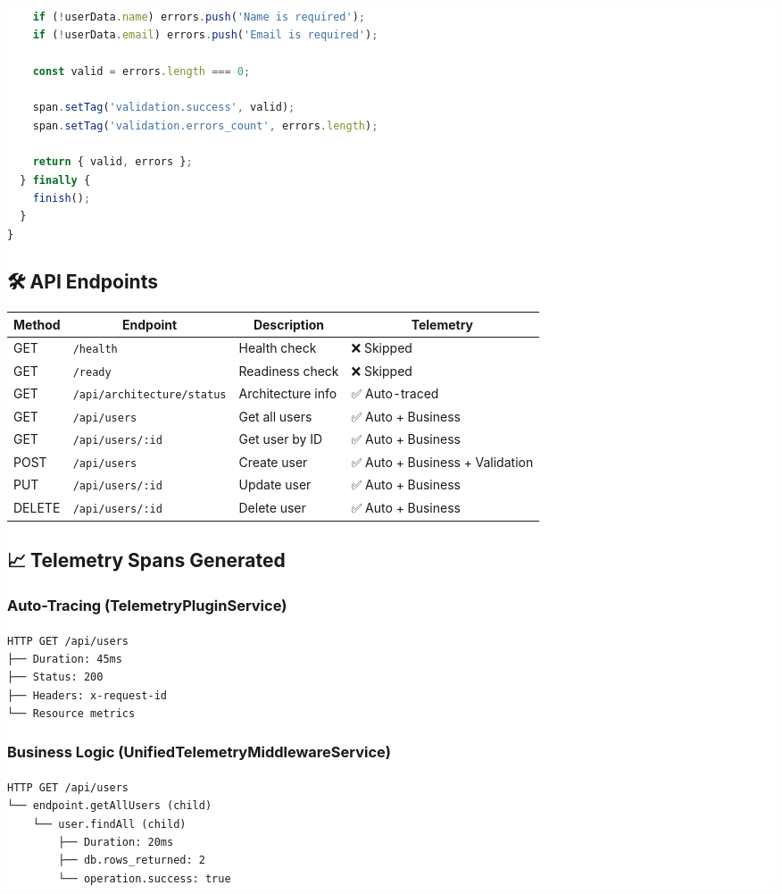 ```typescript
    if (!userData.name) errors.push('Name is required');
    if (!userData.email) errors.push('Email is required');
    
    const valid = errors.length === 0;
    
    span.setTag('validation.success', valid);
    span.setTag('validation.errors_count', errors.length);
    
    return { valid, errors };
  } finally {
    finish();
  }
}
```

## 🛠️ API Endpoints

| Method | Endpoint | Description | Telemetry |
|--------|----------|-------------|-----------|
| GET | `/health` | Health check | ❌ Skipped |
| GET | `/ready` | Readiness check | ❌ Skipped |
| GET | `/api/architecture/status` | Architecture info | ✅ Auto-traced |
| GET | `/api/users` | Get all users | ✅ Auto + Business |
| GET | `/api/users/:id` | Get user by ID | ✅ Auto + Business |
| POST | `/api/users` | Create user | ✅ Auto + Business + Validation |
| PUT | `/api/users/:id` | Update user | ✅ Auto + Business |
| DELETE | `/api/users/:id` | Delete user | ✅ Auto + Business |

## 📈 Telemetry Spans Generated

### Auto-Tracing (TelemetryPluginService)
```
HTTP GET /api/users
├── Duration: 45ms
├── Status: 200
├── Headers: x-request-id
└── Resource metrics
```

### Business Logic (UnifiedTelemetryMiddlewareService)
```
HTTP GET /api/users
└── endpoint.getAllUsers (child)
    └── user.findAll (child)
        ├── Duration: 20ms
        ├── db.rows_returned: 2
        └── operation.success: true
```
